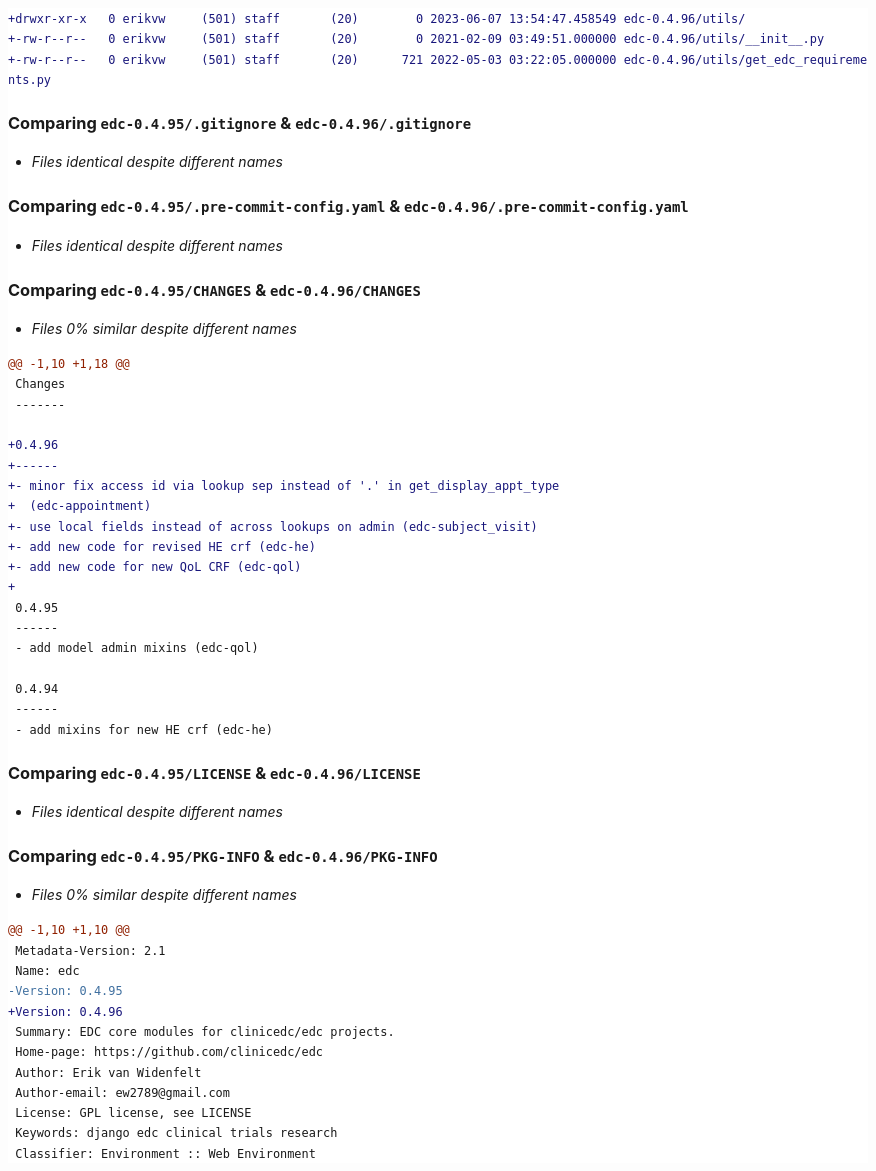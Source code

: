 ```diff
+drwxr-xr-x   0 erikvw     (501) staff       (20)        0 2023-06-07 13:54:47.458549 edc-0.4.96/utils/
+-rw-r--r--   0 erikvw     (501) staff       (20)        0 2021-02-09 03:49:51.000000 edc-0.4.96/utils/__init__.py
+-rw-r--r--   0 erikvw     (501) staff       (20)      721 2022-05-03 03:22:05.000000 edc-0.4.96/utils/get_edc_requirements.py
```

### Comparing `edc-0.4.95/.gitignore` & `edc-0.4.96/.gitignore`

 * *Files identical despite different names*

### Comparing `edc-0.4.95/.pre-commit-config.yaml` & `edc-0.4.96/.pre-commit-config.yaml`

 * *Files identical despite different names*

### Comparing `edc-0.4.95/CHANGES` & `edc-0.4.96/CHANGES`

 * *Files 0% similar despite different names*

```diff
@@ -1,10 +1,18 @@
 Changes
 -------
 
+0.4.96
+------
+- minor fix access id via lookup sep instead of '.' in get_display_appt_type
+  (edc-appointment)
+- use local fields instead of across lookups on admin (edc-subject_visit)
+- add new code for revised HE crf (edc-he)
+- add new code for new QoL CRF (edc-qol)
+
 0.4.95
 ------
 - add model admin mixins (edc-qol)
 
 0.4.94
 ------
 - add mixins for new HE crf (edc-he)
```

### Comparing `edc-0.4.95/LICENSE` & `edc-0.4.96/LICENSE`

 * *Files identical despite different names*

### Comparing `edc-0.4.95/PKG-INFO` & `edc-0.4.96/PKG-INFO`

 * *Files 0% similar despite different names*

```diff
@@ -1,10 +1,10 @@
 Metadata-Version: 2.1
 Name: edc
-Version: 0.4.95
+Version: 0.4.96
 Summary: EDC core modules for clinicedc/edc projects.
 Home-page: https://github.com/clinicedc/edc
 Author: Erik van Widenfelt
 Author-email: ew2789@gmail.com
 License: GPL license, see LICENSE
 Keywords: django edc clinical trials research
 Classifier: Environment :: Web Environment
```